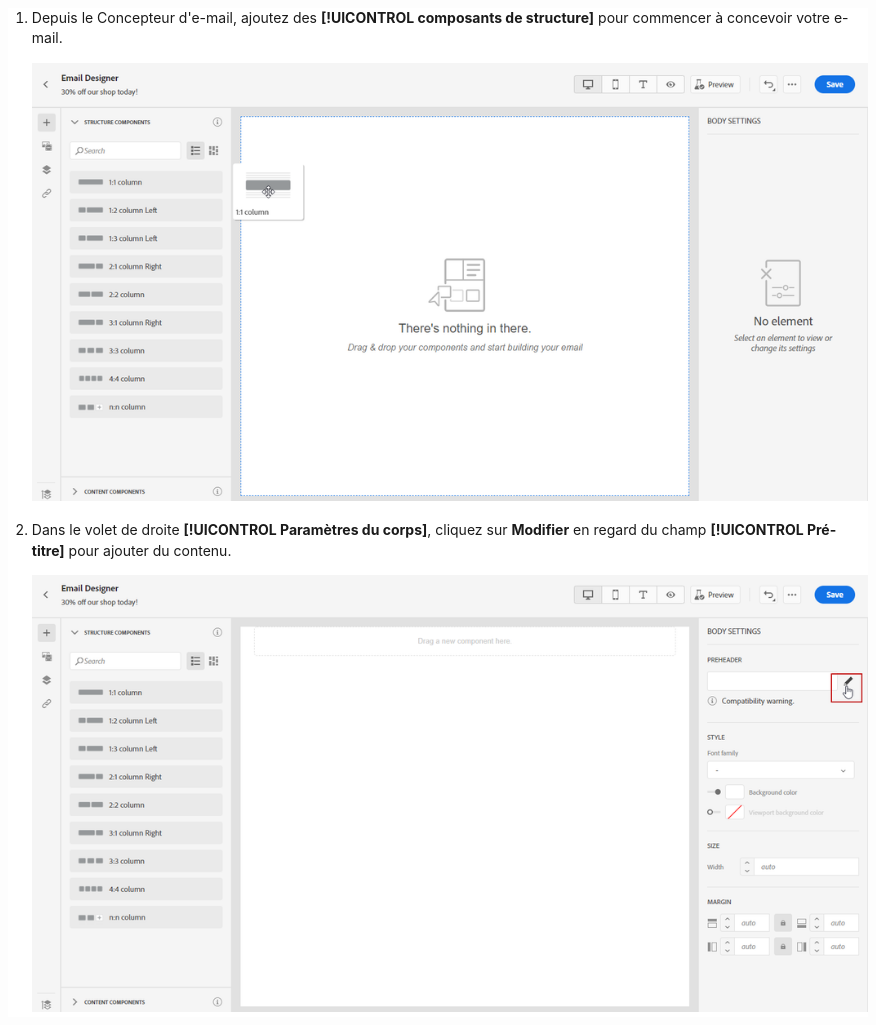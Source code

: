 1. Depuis le Concepteur d&#39;e-mail, ajoutez des **[!UICONTROL composants de structure]** pour commencer à concevoir votre e-mail.

   ![](assets/preheader_1.png)

1. Dans le volet de droite **[!UICONTROL Paramètres du corps]**, cliquez sur **Modifier** en regard du champ **[!UICONTROL Pré-titre]** pour ajouter du contenu.

   ![](assets/preheader_2.png)
